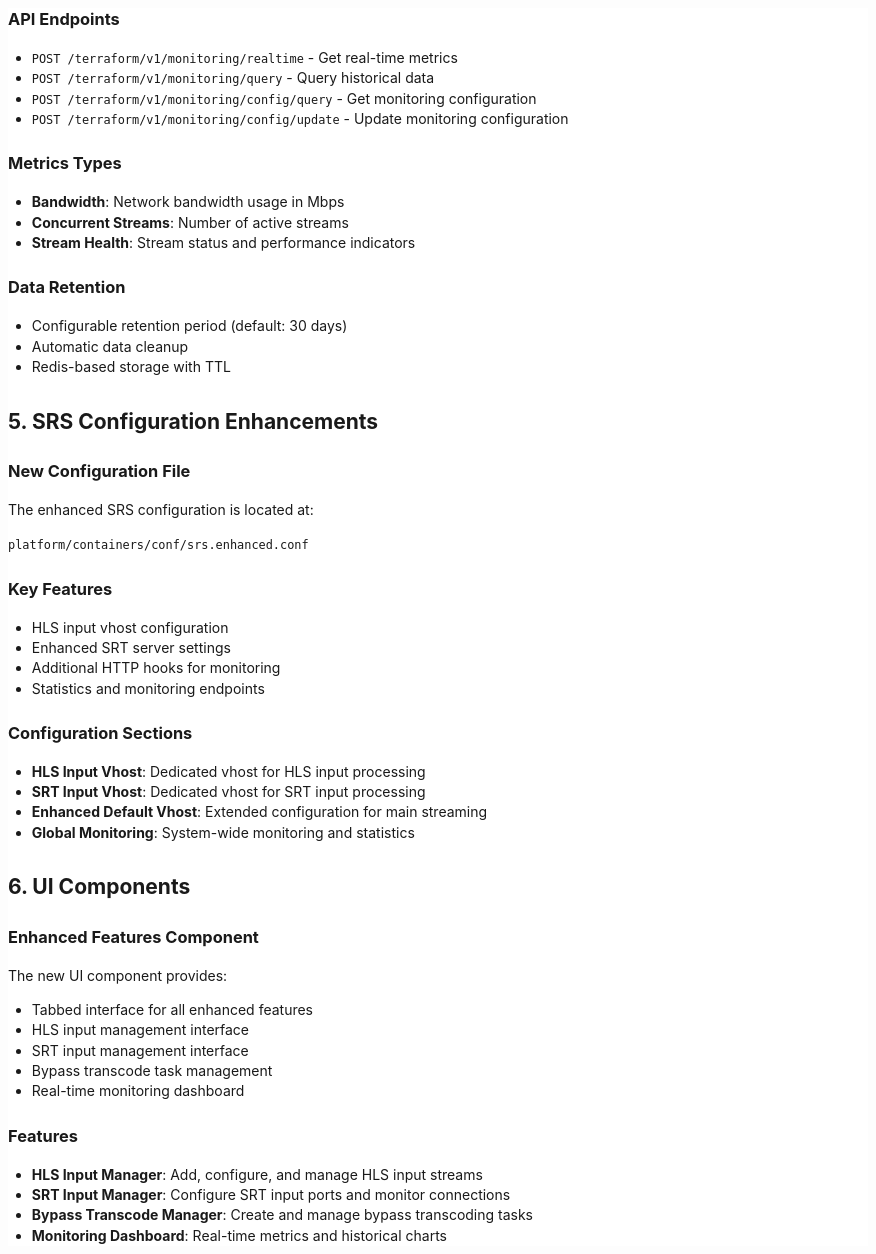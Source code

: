 ### API Endpoints
- `POST /terraform/v1/monitoring/realtime` - Get real-time metrics
- `POST /terraform/v1/monitoring/query` - Query historical data
- `POST /terraform/v1/monitoring/config/query` - Get monitoring configuration
- `POST /terraform/v1/monitoring/config/update` - Update monitoring configuration

### Metrics Types
- **Bandwidth**: Network bandwidth usage in Mbps
- **Concurrent Streams**: Number of active streams
- **Stream Health**: Stream status and performance indicators

### Data Retention
- Configurable retention period (default: 30 days)
- Automatic data cleanup
- Redis-based storage with TTL

## 5. SRS Configuration Enhancements

### New Configuration File
The enhanced SRS configuration is located at:
```
platform/containers/conf/srs.enhanced.conf
```

### Key Features
- HLS input vhost configuration
- Enhanced SRT server settings
- Additional HTTP hooks for monitoring
- Statistics and monitoring endpoints

### Configuration Sections
- **HLS Input Vhost**: Dedicated vhost for HLS input processing
- **SRT Input Vhost**: Dedicated vhost for SRT input processing
- **Enhanced Default Vhost**: Extended configuration for main streaming
- **Global Monitoring**: System-wide monitoring and statistics

## 6. UI Components

### Enhanced Features Component
The new UI component provides:
- Tabbed interface for all enhanced features
- HLS input management interface
- SRT input management interface
- Bypass transcode task management
- Real-time monitoring dashboard

### Features
- **HLS Input Manager**: Add, configure, and manage HLS input streams
- **SRT Input Manager**: Configure SRT input ports and monitor connections
- **Bypass Transcode Manager**: Create and manage bypass transcoding tasks
- **Monitoring Dashboard**: Real-time metrics and historical charts
